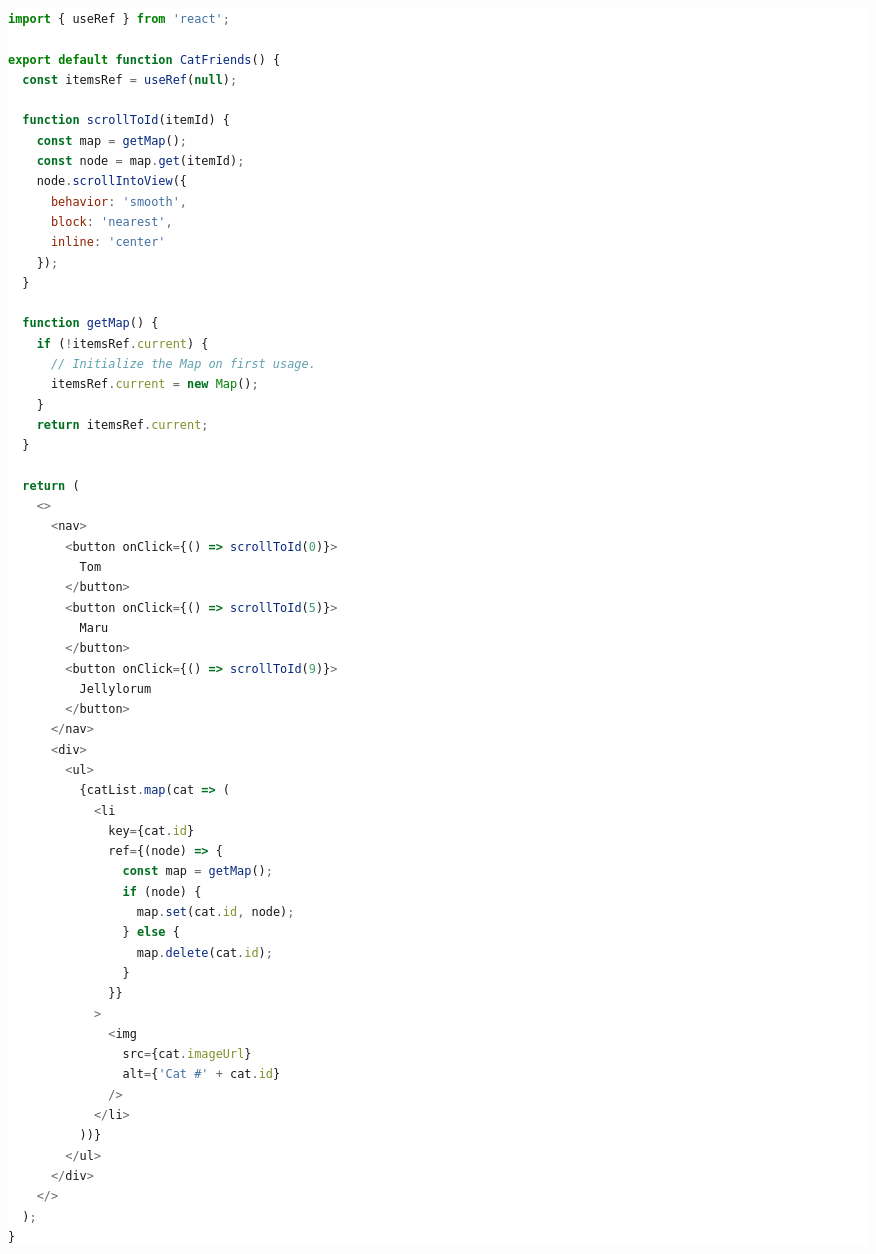 <Sandpack>

```js
import { useRef } from 'react';

export default function CatFriends() {
  const itemsRef = useRef(null);

  function scrollToId(itemId) {
    const map = getMap();
    const node = map.get(itemId);
    node.scrollIntoView({
      behavior: 'smooth',
      block: 'nearest',
      inline: 'center'
    });
  }

  function getMap() {
    if (!itemsRef.current) {
      // Initialize the Map on first usage.
      itemsRef.current = new Map();
    }
    return itemsRef.current;
  }

  return (
    <>
      <nav>
        <button onClick={() => scrollToId(0)}>
          Tom
        </button>
        <button onClick={() => scrollToId(5)}>
          Maru
        </button>
        <button onClick={() => scrollToId(9)}>
          Jellylorum
        </button>
      </nav>
      <div>
        <ul>
          {catList.map(cat => (
            <li
              key={cat.id}
              ref={(node) => {
                const map = getMap();
                if (node) {
                  map.set(cat.id, node);
                } else {
                  map.delete(cat.id);
                }
              }}
            >
              <img
                src={cat.imageUrl}
                alt={'Cat #' + cat.id}
              />
            </li>
          ))}
        </ul>
      </div>
    </>
  );
}
```